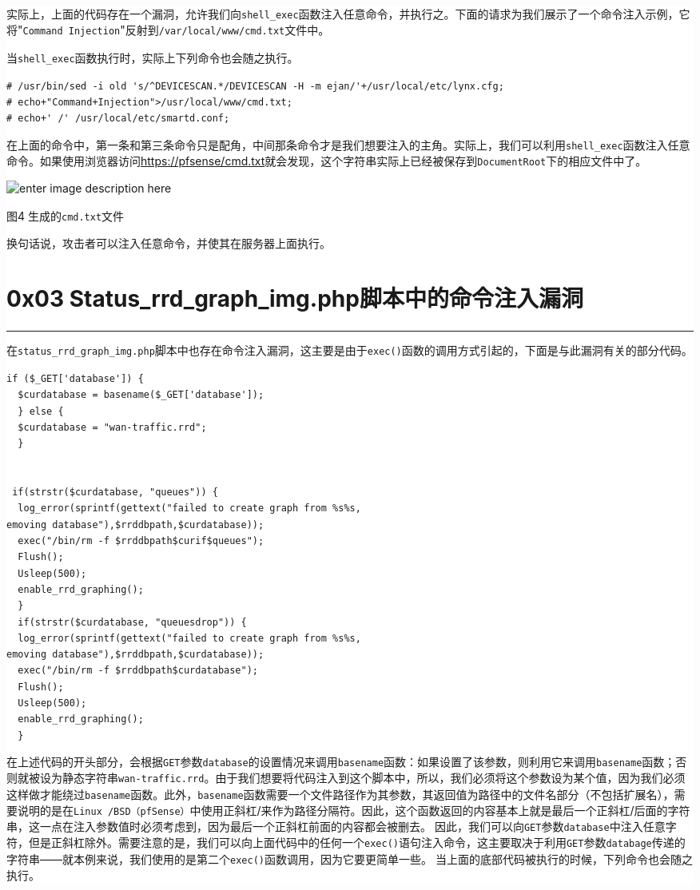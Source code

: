 实际上，上面的代码存在一个漏洞，允许我们向`shell_exec`函数注入任意命令，并执行之。下面的请求为我们展示了一个命令注入示例，它将"`Command Injection`"反射到`/var/local/www/cmd.txt`文件中。

当`shell_exec`函数执行时，实际上下列命令也会随之执行。

```
# /usr/bin/sed -i old 's/^DEVICESCAN.*/DEVICESCAN -H -m ejan/'+/usr/local/etc/lynx.cfg;
# echo+"Command+Injection">/usr/local/www/cmd.txt;
# echo+' /' /usr/local/etc/smartd.conf;

```

在上面的命令中，第一条和第三条命令只是配角，中间那条命令才是我们想要注入的主角。实际上，我们可以利用`shell_exec`函数注入任意命令。如果使用浏览器访问[https://pfsense/cmd.txt](https://pfsense/cmd.txt)就会发现，这个字符串实际上已经被保存到`DocumentRoot`下的相应文件中了。

![enter image description here](http://drops.javaweb.org/uploads/images/6bdf328ebf801cbf14f95090d43aad85e0a28b3a.jpg)

图4 生成的`cmd.txt`文件

换句话说，攻击者可以注入任意命令，并使其在服务器上面执行。

0x03 Status_rrd_graph_img.php脚本中的命令注入漏洞
=======================================

* * *

在`status_rrd_graph_img.php`脚本中也存在命令注入漏洞，这主要是由于`exec()`函数的调用方式引起的，下面是与此漏洞有关的部分代码。

```
if ($_GET['database']) {
  $curdatabase = basename($_GET['database']);
  } else {
  $curdatabase = "wan-traffic.rrd";
  }


 if(strstr($curdatabase, "queues")) {
  log_error(sprintf(gettext("failed to create graph from %s%s,
emoving database"),$rrddbpath,$curdatabase));
  exec("/bin/rm -f $rrddbpath$curif$queues");
  Flush();
  Usleep(500);
  enable_rrd_graphing();
  }
  if(strstr($curdatabase, "queuesdrop")) {
  log_error(sprintf(gettext("failed to create graph from %s%s,
emoving database"),$rrddbpath,$curdatabase));
  exec("/bin/rm -f $rrddbpath$curdatabase");
  Flush();
  Usleep(500);
  enable_rrd_graphing();
  }

```

在上述代码的开头部分，会根据`GET`参数`database`的设置情况来调用`basename`函数：如果设置了该参数，则利用它来调用`basename`函数；否则就被设为静态字符串`wan-traffic.rrd`。由于我们想要将代码注入到这个脚本中，所以，我们必须将这个参数设为某个值，因为我们必须这样做才能绕过`basename`函数。此外，`basename`函数需要一个文件路径作为其参数，其返回值为路径中的文件名部分（不包括扩展名），需要说明的是在`Linux /BSD（pfSense）`中使用正斜杠/来作为路径分隔符。因此，这个函数返回的内容基本上就是最后一个正斜杠/后面的字符串，这一点在注入参数值时必须考虑到，因为最后一个正斜杠前面的内容都会被删去。 因此，我们可以向`GET`参数`database`中注入任意字符，但是正斜杠除外。需要注意的是，我们可以向上面代码中的任何一个`exec()`语句注入命令，这主要取决于利用`GET`参数`databage`传递的字符串——就本例来说，我们使用的是第二个`exec()`函数调用，因为它要更简单一些。 当上面的底部代码被执行的时候，下列命令也会随之执行。
